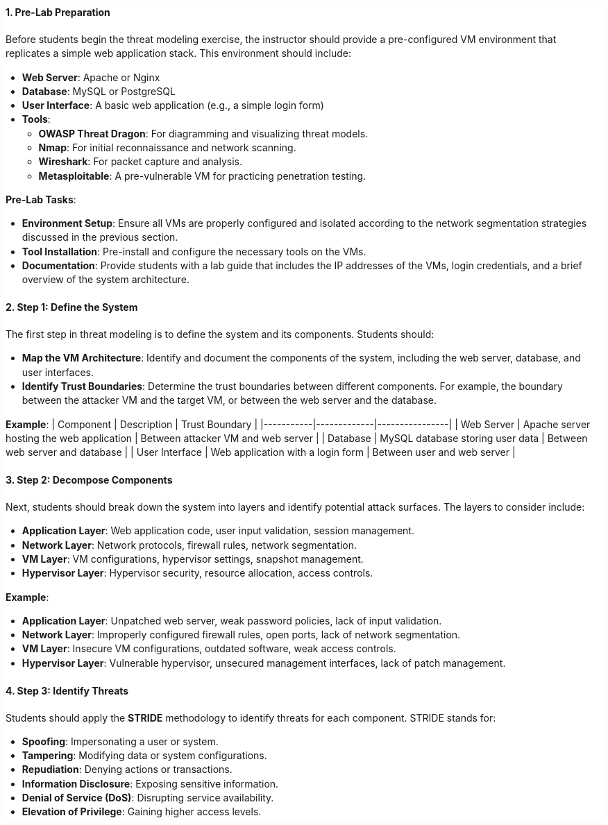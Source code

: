 #### 1. Pre-Lab Preparation
Before students begin the threat modeling exercise, the instructor should provide a pre-configured VM environment that replicates a simple web application stack. This environment should include:
- **Web Server**: Apache or Nginx
- **Database**: MySQL or PostgreSQL
- **User Interface**: A basic web application (e.g., a simple login form)
- **Tools**: 
  - **OWASP Threat Dragon**: For diagramming and visualizing threat models.
  - **Nmap**: For initial reconnaissance and network scanning.
  - **Wireshark**: For packet capture and analysis.
  - **Metasploitable**: A pre-vulnerable VM for practicing penetration testing.

**Pre-Lab Tasks**:
- **Environment Setup**: Ensure all VMs are properly configured and isolated according to the network segmentation strategies discussed in the previous section.
- **Tool Installation**: Pre-install and configure the necessary tools on the VMs.
- **Documentation**: Provide students with a lab guide that includes the IP addresses of the VMs, login credentials, and a brief overview of the system architecture.

#### 2. Step 1: Define the System
The first step in threat modeling is to define the system and its components. Students should:
- **Map the VM Architecture**: Identify and document the components of the system, including the web server, database, and user interfaces.
- **Identify Trust Boundaries**: Determine the trust boundaries between different components. For example, the boundary between the attacker VM and the target VM, or between the web server and the database.

**Example**:
| Component | Description | Trust Boundary |
|-----------|-------------|----------------|
| Web Server | Apache server hosting the web application | Between attacker VM and web server |
| Database | MySQL database storing user data | Between web server and database |
| User Interface | Web application with a login form | Between user and web server |

#### 3. Step 2: Decompose Components
Next, students should break down the system into layers and identify potential attack surfaces. The layers to consider include:
- **Application Layer**: Web application code, user input validation, session management.
- **Network Layer**: Network protocols, firewall rules, network segmentation.
- **VM Layer**: VM configurations, hypervisor settings, snapshot management.
- **Hypervisor Layer**: Hypervisor security, resource allocation, access controls.

**Example**:
- **Application Layer**: Unpatched web server, weak password policies, lack of input validation.
- **Network Layer**: Improperly configured firewall rules, open ports, lack of network segmentation.
- **VM Layer**: Insecure VM configurations, outdated software, weak access controls.
- **Hypervisor Layer**: Vulnerable hypervisor, unsecured management interfaces, lack of patch management.

#### 4. Step 3: Identify Threats
Students should apply the **STRIDE** methodology to identify threats for each component. STRIDE stands for:
- **Spoofing**: Impersonating a user or system.
- **Tampering**: Modifying data or system configurations.
- **Repudiation**: Denying actions or transactions.
- **Information Disclosure**: Exposing sensitive information.
- **Denial of Service (DoS)**: Disrupting service availability.
- **Elevation of Privilege**: Gaining higher access levels.
